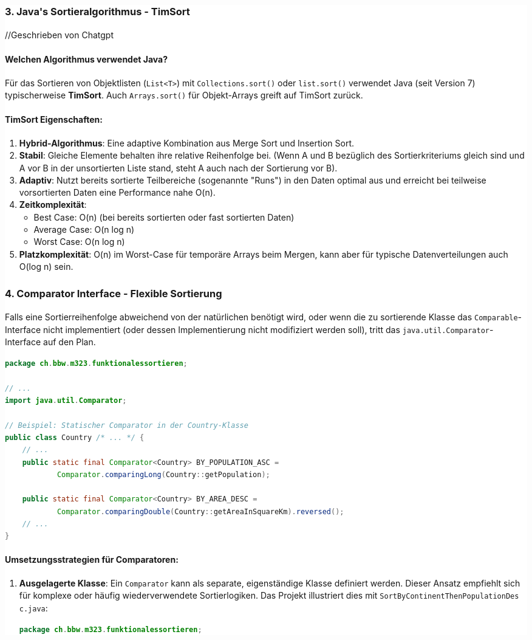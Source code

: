 ### 3. Java's Sortieralgorithmus - TimSort
//Geschrieben von Chatgpt
#### Welchen Algorithmus verwendet Java?

Für das Sortieren von Objektlisten (`List<T>`) mit `Collections.sort()` oder `list.sort()` verwendet Java (seit Version 7) typischerweise **TimSort**. Auch `Arrays.sort()` für Objekt-Arrays greift auf TimSort zurück.

#### TimSort Eigenschaften:

1.  **Hybrid-Algorithmus**: Eine adaptive Kombination aus Merge Sort und Insertion Sort.
2.  **Stabil**: Gleiche Elemente behalten ihre relative Reihenfolge bei. (Wenn A und B bezüglich des Sortierkriteriums gleich sind und A vor B in der unsortierten Liste stand, steht A auch nach der Sortierung vor B).
3.  **Adaptiv**: Nutzt bereits sortierte Teilbereiche (sogenannte "Runs") in den Daten optimal aus und erreicht bei teilweise vorsortierten Daten eine Performance nahe O(n).
4.  **Zeitkomplexität**:
    *   Best Case: O(n) (bei bereits sortierten oder fast sortierten Daten)
    *   Average Case: O(n log n)
    *   Worst Case: O(n log n)
5.  **Platzkomplexität**: O(n) im Worst-Case für temporäre Arrays beim Mergen, kann aber für typische Datenverteilungen auch O(log n) sein.

### 4. Comparator Interface - Flexible Sortierung

Falls eine Sortierreihenfolge abweichend von der natürlichen benötigt wird, oder wenn die zu sortierende Klasse das `Comparable`-Interface nicht implementiert (oder dessen Implementierung nicht modifiziert werden soll), tritt das `java.util.Comparator`-Interface auf den Plan.

```java
package ch.bbw.m323.funktionalessortieren;

// ...
import java.util.Comparator;

// Beispiel: Statischer Comparator in der Country-Klasse
public class Country /* ... */ {
    // ...
    public static final Comparator<Country> BY_POPULATION_ASC =
            Comparator.comparingLong(Country::getPopulation);

    public static final Comparator<Country> BY_AREA_DESC =
            Comparator.comparingDouble(Country::getAreaInSquareKm).reversed();
    // ...
}
```

#### Umsetzungsstrategien für Comparatoren:

1.  **Ausgelagerte Klasse**:
    Ein `Comparator` kann als separate, eigenständige Klasse definiert werden. Dieser Ansatz empfiehlt sich für komplexe oder häufig wiederverwendete Sortierlogiken.
    Das Projekt illustriert dies mit `SortByContinentThenPopulationDesc.java`:
    ```java
    package ch.bbw.m323.funktionalessortieren;
